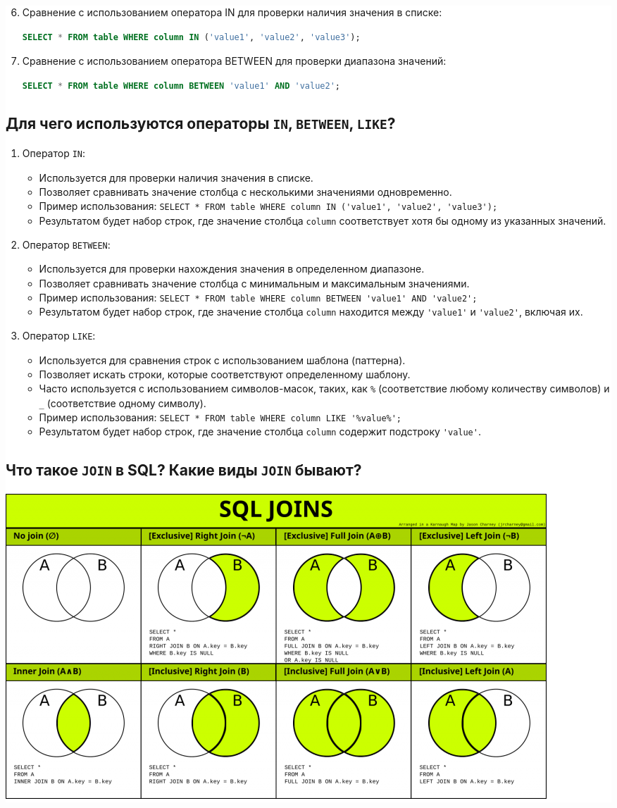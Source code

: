 6. Сравнение с использованием оператора IN для проверки наличия значения в списке:
   ```sql
   SELECT * FROM table WHERE column IN ('value1', 'value2', 'value3');
   ```

7. Сравнение с использованием оператора BETWEEN для проверки диапазона значений:
   ```sql
   SELECT * FROM table WHERE column BETWEEN 'value1' AND 'value2';
   ```

## Для чего используются операторы `IN`, `BETWEEN`, `LIKE`?

1. Оператор `IN`:
   - Используется для проверки наличия значения в списке.
   - Позволяет сравнивать значение столбца с несколькими значениями одновременно.
   - Пример использования: `SELECT * FROM table WHERE column IN ('value1', 'value2', 'value3');`
   - Результатом будет набор строк, где значение столбца `column` соответствует хотя бы одному из указанных значений.

2. Оператор `BETWEEN`:
   - Используется для проверки нахождения значения в определенном диапазоне.
   - Позволяет сравнивать значение столбца с минимальным и максимальным значениями.
   - Пример использования: `SELECT * FROM table WHERE column BETWEEN 'value1' AND 'value2';`
   - Результатом будет набор строк, где значение столбца `column` находится между `'value1'` и `'value2'`, включая их.

3. Оператор `LIKE`:
   - Используется для сравнения строк с использованием шаблона (паттерна).
   - Позволяет искать строки, которые соответствуют определенному шаблону.
   - Часто используется с использованием символов-масок, таких, как `%` (соответствие любому количеству символов) и `_` (соответствие одному символу).
   - Пример использования: `SELECT * FROM table WHERE column LIKE '%value%';`
   - Результатом будет набор строк, где значение столбца `column` содержит подстроку `'value'`.

## Что такое `JOIN` в SQL? Какие виды `JOIN` бывают?

![img.png](../../images/databases/sql/img.png)
